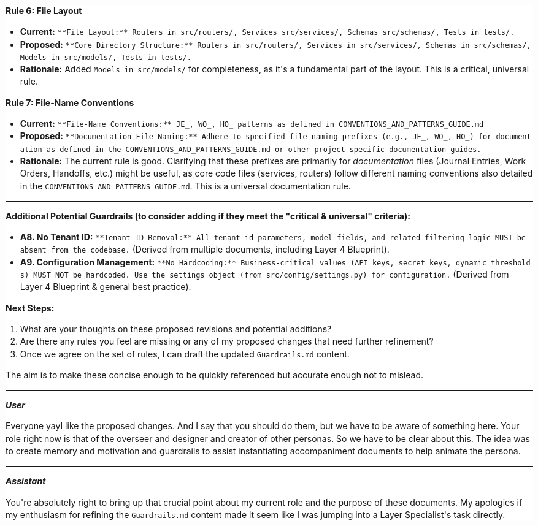 **Rule 6: File Layout**
*   **Current:** `**File Layout:** Routers in src/routers/, Services src/services/, Schemas src/schemas/, Tests in tests/.`
*   **Proposed:** `**Core Directory Structure:** Routers in src/routers/, Services in src/services/, Schemas in src/schemas/, Models in src/models/, Tests in tests/.`
*   **Rationale:** Added `Models in src/models/` for completeness, as it's a fundamental part of the layout. This is a critical, universal rule.

**Rule 7: File‑Name Conventions**
*   **Current:** `**File‑Name Conventions:** JE_, WO_, HO_ patterns as defined in CONVENTIONS_AND_PATTERNS_GUIDE.md`
*   **Proposed:** `**Documentation File Naming:** Adhere to specified file naming prefixes (e.g., JE_, WO_, HO_) for documentation as defined in the CONVENTIONS_AND_PATTERNS_GUIDE.md or other project-specific documentation guides.`
*   **Rationale:** The current rule is good. Clarifying that these prefixes are primarily for *documentation* files (Journal Entries, Work Orders, Handoffs, etc.) might be useful, as core code files (services, routers) follow different naming conventions also detailed in the `CONVENTIONS_AND_PATTERNS_GUIDE.md`. This is a universal documentation rule.

---

**Additional Potential Guardrails (to consider adding if they meet the "critical & universal" criteria):**

*   **A8. No Tenant ID:** `**Tenant ID Removal:** All tenant_id parameters, model fields, and related filtering logic MUST be absent from the codebase.` (Derived from multiple documents, including Layer 4 Blueprint).
*   **A9. Configuration Management:** `**No Hardcoding:** Business-critical values (API keys, secret keys, dynamic thresholds) MUST NOT be hardcoded. Use the settings object (from src/config/settings.py) for configuration.` (Derived from Layer 4 Blueprint & general best practice).

**Next Steps:**

1.  What are your thoughts on these proposed revisions and potential additions?
2.  Are there any rules you feel are missing or any of my proposed changes that need further refinement?
3.  Once we agree on the set of rules, I can draft the updated `Guardrails.md` content.

The aim is to make these concise enough to be quickly referenced but accurate enough not to mislead.

---

_**User**_

Everyone yayI like the proposed changes. And I say that you should do them, but we have to be aware of something here. Your role right now is that of the overseer and designer and creator of other personas. So we have to be clear about this. The idea was to create memory and motivation and guardrails to assist instantiating accompaniment documents to help animate the persona.

---

_**Assistant**_

You're absolutely right to bring up that crucial point about my current role and the purpose of these documents. My apologies if my enthusiasm for refining the `Guardrails.md` content made it seem like I was jumping into a Layer Specialist's task directly.
